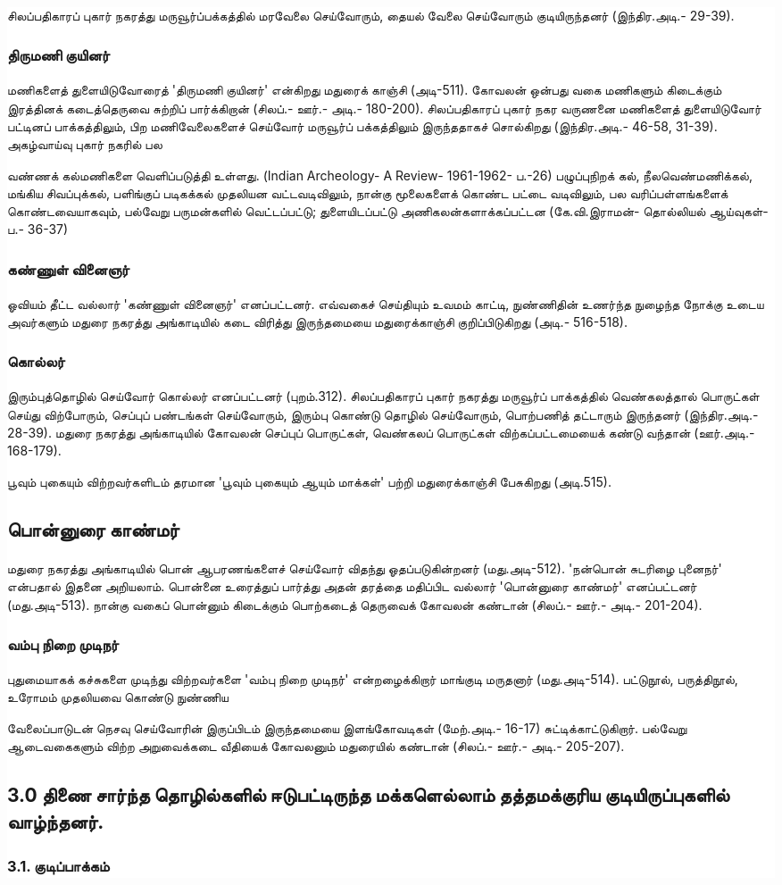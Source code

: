 சிலப்பதிகாரப் புகார் நகரத்து மருவூர்ப்பக்கத்தில் மரவேலை செய்வோரும், தையல் வேலை செய்வோரும் குடியிருந்தனர் (இந்திர.அடி.- 29-39).

### திருமணி குயினர்

மணிகளைத் துளையிடுவோரைத் \'திருமணி குயினர்\' என்கிறது மதுரைக் காஞ்சி (அடி-511). கோவலன் ஒன்பது வகை மணிகளும் கிடைக்கும் இரத்தினக் கடைத்தெருவை சுற்றிப் பார்க்கிறான் (சிலப்.- ஊர்.- அடி.- 180-200). சிலப்பதிகாரப் புகார் நகர வருணனை மணிகளைத் துளையிடுவோர் பட்டினப் பாக்கத்திலும், பிற மணிவேலைகளைச் செய்வோர் மருவூர்ப் பக்கத்திலும் இருந்ததாகச் சொல்கிறது (இந்திர.அடி.- 46-58, 31-39). அகழ்வாய்வு புகார் நகரில் பல

வண்ணக் கல்மணிகளை வெளிப்படுத்தி உள்ளது. (Indian Archeology- A Review- 1961-1962- ப.-26) பழுப்புநிறக் கல், நீலவெண்மணிக்கல், மங்கிய சிவப்புக்கல், பளிங்குப் படிகக்கல் முதலியன வட்டவடிவிலும், நான்கு மூலைகளைக் கொண்ட பட்டை வடிவிலும், பல வரிப்பள்ளங்களைக் கொண்டவையாகவும், பல்வேறு பருமன்களில் வெட்டப்பட்டு; துளையிடப்பட்டு அணிகலன்களாக்கப்பட்டன (கே.வி.இராமன்- தொல்லியல் ஆய்வுகள்- ப.- 36-37)

### கண்ணுள் வினைஞர்

ஓவியம் தீட்ட வல்லார் \'கண்ணுள் வினைஞர்\' எனப்பட்டனர். எவ்வகைச் செய்தியும் உவமம் காட்டி, நுண்ணிதின் உணர்ந்த நுழைந்த நோக்கு உடைய அவர்களும் மதுரை நகரத்து அங்காடியில் கடை விரித்து இருந்தமையை மதுரைக்காஞ்சி குறிப்பிடுகிறது (அடி.- 516-518).

### கொல்லர் 

இரும்புத்தொழில் செய்வோர் கொல்லர் எனப்பட்டனர் (புறம்.312). சிலப்பதிகாரப் புகார் நகரத்து மருவூர்ப் பாக்கத்தில் வெண்கலத்தால் பொருட்கள் செய்து விற்போரும், செப்புப் பண்டங்கள் செய்வோரும், இரும்பு கொண்டு தொழில் செய்வோரும், பொற்பணித் தட்டாரும் இருந்தனர் (இந்திர.அடி.- 28-39). மதுரை நகரத்து அங்காடியில் கோவலன் செப்புப் பொருட்கள், வெண்கலப் பொருட்கள் விற்கப்பட்டமையைக் கண்டு வந்தான் (ஊர்.அடி.- 168-179).

பூவும் புகையும் விற்றவர்களிடம் தரமான \'பூவும் புகையும் ஆயும் மாக்கள்\' பற்றி மதுரைக்காஞ்சி பேசுகிறது (அடி.515).

## பொன்னுரை காண்மர்

மதுரை நகரத்து அங்காடியில் பொன் ஆபரணங்களைச் செய்வோர் விதந்து ஓதப்படுகின்றனர் (மது.அடி-512). \'நன்பொன் சுடரிழை புனைநர்\' என்பதால் இதனை அறியலாம். பொன்னை உரைத்துப் பார்த்து அதன் தரத்தை மதிப்பிட வல்லார் \'பொன்னுரை காண்மர்\' எனப்பட்டனர் (மது.அடி-513). நான்கு வகைப் பொன்னும் கிடைக்கும் பொற்கடைத் தெருவைக் கோவலன் கண்டான் (சிலப்.- ஊர்.- அடி.- 201-204).

### வம்பு நிறை முடிநர்

புதுமையாகக் கச்சுகளை முடிந்து விற்றவர்களை \'வம்பு நிறை முடிநர்\' என்றழைக்கிறார் மாங்குடி மருதனார் (மது.அடி-514). பட்டுநூல், பருத்திநூல், உரோமம் முதலியவை கொண்டு நுண்ணிய

வேலைப்பாடுடன் நெசவு செய்வோரின் இருப்பிடம் இருந்தமையை இளங்கோவடிகள் (மேற்.அடி.- 16-17) சுட்டிக்காட்டுகிறார். பல்வேறு ஆடைவகைகளும் விற்ற அறுவைக்கடை வீதியைக் கோவலனும் மதுரையில் கண்டான் (சிலப்.- ஊர்.- அடி.- 205-207).

## 3.0 திணை சார்ந்த தொழில்களில் ஈடுபட்டிருந்த மக்களெல்லாம் தத்தமக்குரிய குடியிருப்புகளில் வாழ்ந்தனர்.

### 3.1. குடிப்பாக்கம்

